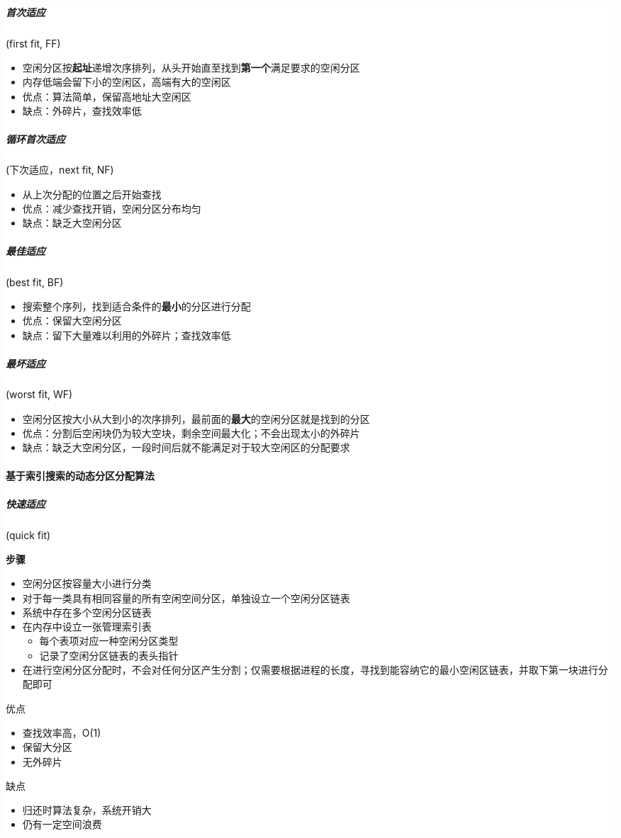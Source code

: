 ##### **首次适应** 

(first fit, FF)

- 空闲分区按**起址**递增次序排列，从头开始直至找到**第一个**满足要求的空闲分区
- 内存低端会留下小的空闲区，高端有大的空闲区
- 优点：算法简单，保留高地址大空闲区
- 缺点：外碎片，查找效率低

##### **循环首次适应**

(下次适应，next fit, NF)

- 从上次分配的位置之后开始查找
- 优点：减少查找开销，空闲分区分布均匀
- 缺点：缺乏大空闲分区

##### **最佳适应** 

(best fit, BF)

- 搜索整个序列，找到适合条件的**最小**的分区进行分配
- 优点：保留大空闲分区
- 缺点：留下大量难以利用的外碎片；查找效率低

##### **最坏适应** 

(worst fit, WF)

- 空闲分区按大小从大到小的次序排列，最前面的**最大**的空闲分区就是找到的分区
- 优点：分割后空闲块仍为较大空块，剩余空间最大化；不会出现太小的外碎片
- 缺点：缺乏大空闲分区，一段时间后就不能满足对于较大空闲区的分配要求

#### **基于索引搜索的动态分区分配算法**

##### **快速适应** 

(quick fit)

**步骤**

- 空闲分区按容量大小进行分类
- 对于每一类具有相同容量的所有空闲空间分区，单独设立一个空闲分区链表
- 系统中存在多个空闲分区链表
- 在内存中设立一张管理索引表
    - 每个表项对应一种空闲分区类型
    - 记录了空闲分区链表的表头指针
- 在进行空闲分区分配时，不会对任何分区产生分割；仅需要根据进程的长度，寻找到能容纳它的最小空闲区链表，并取下第一块进行分配即可

优点

- 查找效率高，O(1)
- 保留大分区
- 无外碎片

缺点

- 归还时算法复杂，系统开销大
- 仍有一定空间浪费
